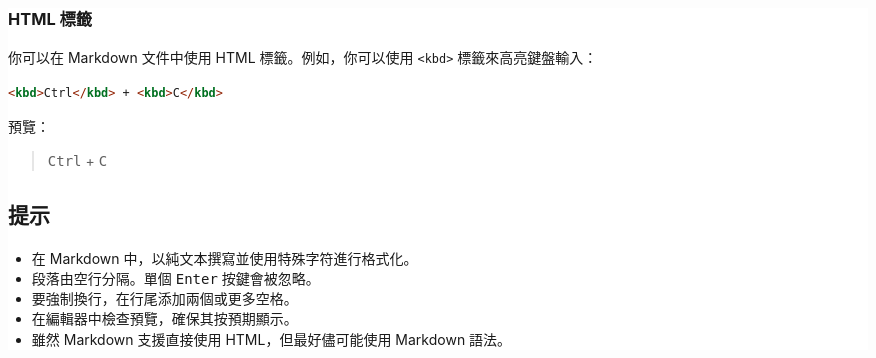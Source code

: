 ### HTML 標籤

你可以在 Markdown 文件中使用 HTML 標籤。例如，你可以使用 `<kbd>` 標籤來高亮鍵盤輸入：

~~~~ markdown
<kbd>Ctrl</kbd> + <kbd>C</kbd>
~~~~

預覽：

> <kbd>Ctrl</kbd> + <kbd>C</kbd>

## 提示

- 在 Markdown 中，以純文本撰寫並使用特殊字符進行格式化。
- 段落由空行分隔。單個 <kbd>Enter</kbd> 按鍵會被忽略。
- 要強制換行，在行尾添加兩個或更多空格。
- 在編輯器中檢查預覽，確保其按預期顯示。
- 雖然 Markdown 支援直接使用 HTML，但最好儘可能使用 Markdown 語法。